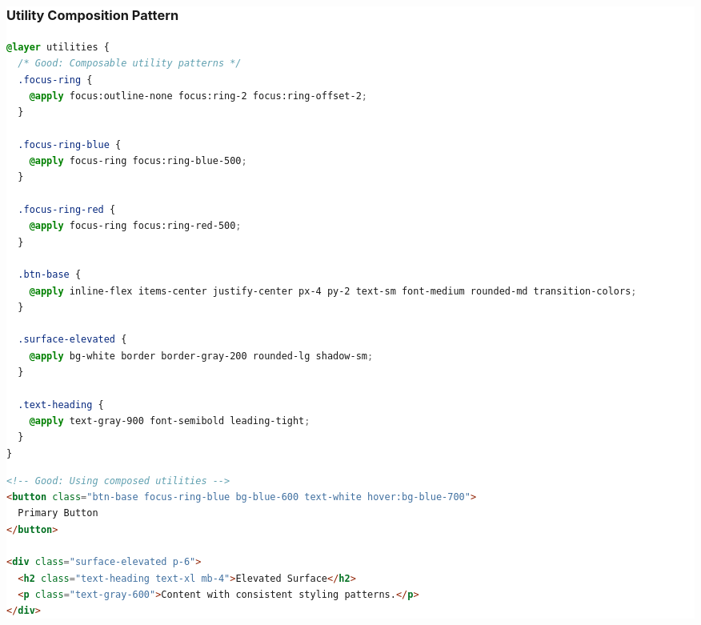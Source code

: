 ### Utility Composition Pattern
```css
@layer utilities {
  /* Good: Composable utility patterns */
  .focus-ring {
    @apply focus:outline-none focus:ring-2 focus:ring-offset-2;
  }
  
  .focus-ring-blue {
    @apply focus-ring focus:ring-blue-500;
  }
  
  .focus-ring-red {
    @apply focus-ring focus:ring-red-500;
  }
  
  .btn-base {
    @apply inline-flex items-center justify-center px-4 py-2 text-sm font-medium rounded-md transition-colors;
  }
  
  .surface-elevated {
    @apply bg-white border border-gray-200 rounded-lg shadow-sm;
  }
  
  .text-heading {
    @apply text-gray-900 font-semibold leading-tight;
  }
}
```

```html
<!-- Good: Using composed utilities -->
<button class="btn-base focus-ring-blue bg-blue-600 text-white hover:bg-blue-700">
  Primary Button
</button>

<div class="surface-elevated p-6">
  <h2 class="text-heading text-xl mb-4">Elevated Surface</h2>
  <p class="text-gray-600">Content with consistent styling patterns.</p>
</div>
```
